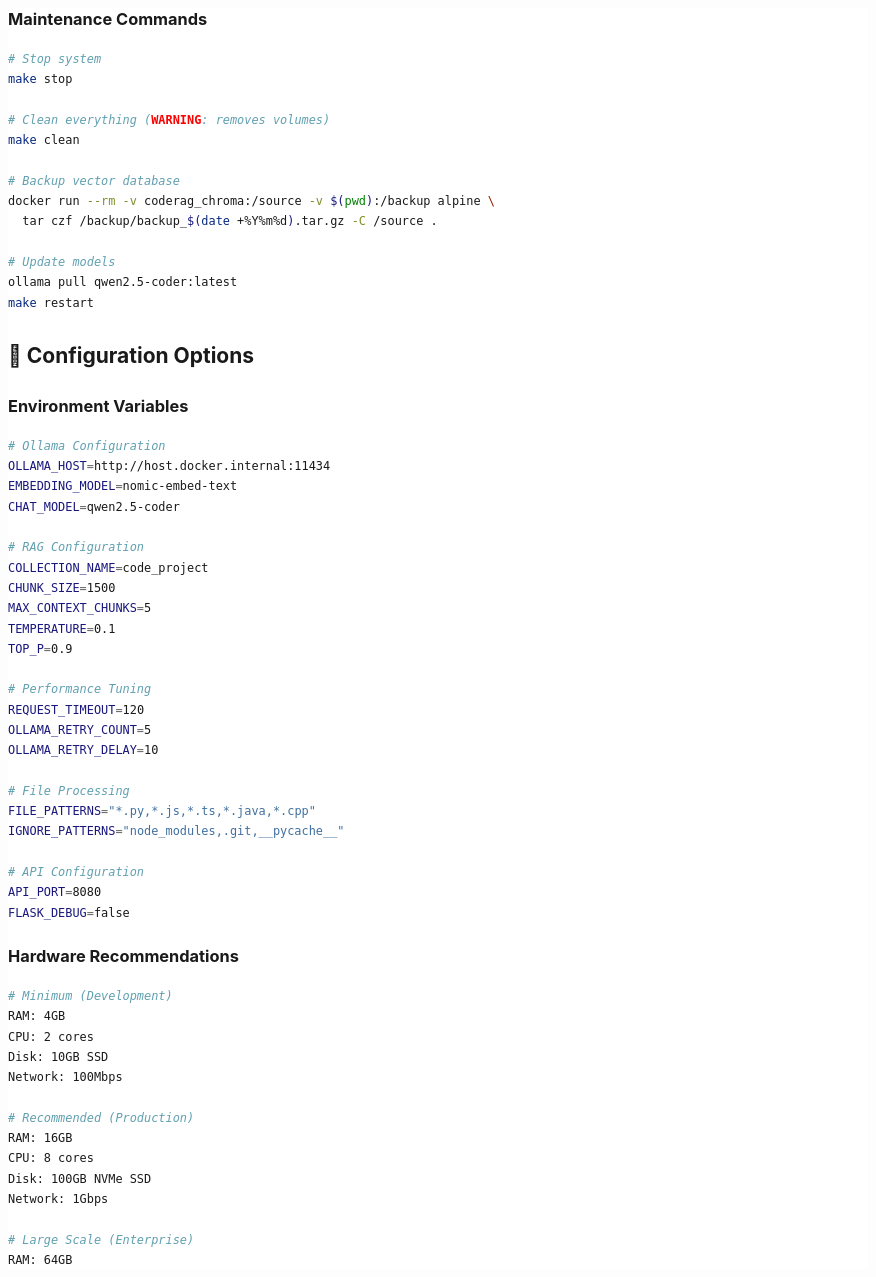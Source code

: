 ### Maintenance Commands
```bash
# Stop system
make stop

# Clean everything (WARNING: removes volumes)
make clean

# Backup vector database
docker run --rm -v coderag_chroma:/source -v $(pwd):/backup alpine \
  tar czf /backup/backup_$(date +%Y%m%d).tar.gz -C /source .

# Update models
ollama pull qwen2.5-coder:latest
make restart
```

## 🔧 Configuration Options

### Environment Variables
```bash
# Ollama Configuration
OLLAMA_HOST=http://host.docker.internal:11434
EMBEDDING_MODEL=nomic-embed-text
CHAT_MODEL=qwen2.5-coder

# RAG Configuration
COLLECTION_NAME=code_project
CHUNK_SIZE=1500
MAX_CONTEXT_CHUNKS=5
TEMPERATURE=0.1
TOP_P=0.9

# Performance Tuning
REQUEST_TIMEOUT=120
OLLAMA_RETRY_COUNT=5
OLLAMA_RETRY_DELAY=10

# File Processing
FILE_PATTERNS="*.py,*.js,*.ts,*.java,*.cpp"
IGNORE_PATTERNS="node_modules,.git,__pycache__"

# API Configuration
API_PORT=8080
FLASK_DEBUG=false
```

### Hardware Recommendations
```bash
# Minimum (Development)
RAM: 4GB
CPU: 2 cores
Disk: 10GB SSD
Network: 100Mbps

# Recommended (Production)
RAM: 16GB
CPU: 8 cores  
Disk: 100GB NVMe SSD
Network: 1Gbps

# Large Scale (Enterprise)
RAM: 64GB
```